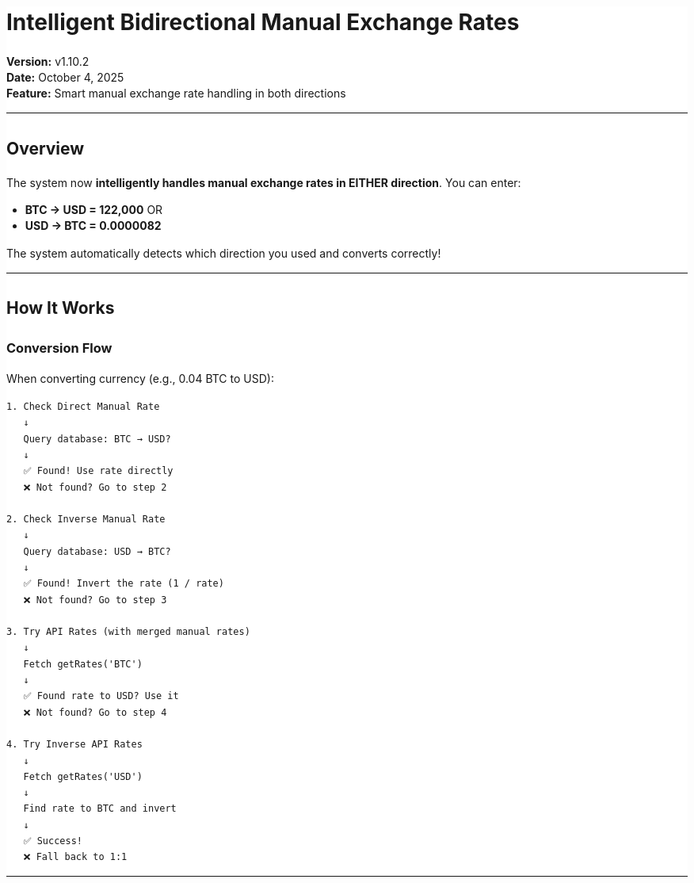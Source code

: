 # Intelligent Bidirectional Manual Exchange Rates

**Version:** v1.10.2  
**Date:** October 4, 2025  
**Feature:** Smart manual exchange rate handling in both directions

---

## Overview

The system now **intelligently handles manual exchange rates in EITHER direction**. You can enter:
- **BTC → USD = 122,000** OR
- **USD → BTC = 0.0000082**

The system automatically detects which direction you used and converts correctly!

---

## How It Works

### Conversion Flow

When converting currency (e.g., 0.04 BTC to USD):

```
1. Check Direct Manual Rate
   ↓
   Query database: BTC → USD?
   ↓
   ✅ Found! Use rate directly
   ❌ Not found? Go to step 2

2. Check Inverse Manual Rate
   ↓
   Query database: USD → BTC?
   ↓
   ✅ Found! Invert the rate (1 / rate)
   ❌ Not found? Go to step 3

3. Try API Rates (with merged manual rates)
   ↓
   Fetch getRates('BTC')
   ↓
   ✅ Found rate to USD? Use it
   ❌ Not found? Go to step 4

4. Try Inverse API Rates
   ↓
   Fetch getRates('USD')
   ↓
   Find rate to BTC and invert
   ↓
   ✅ Success!
   ❌ Fall back to 1:1
```

---